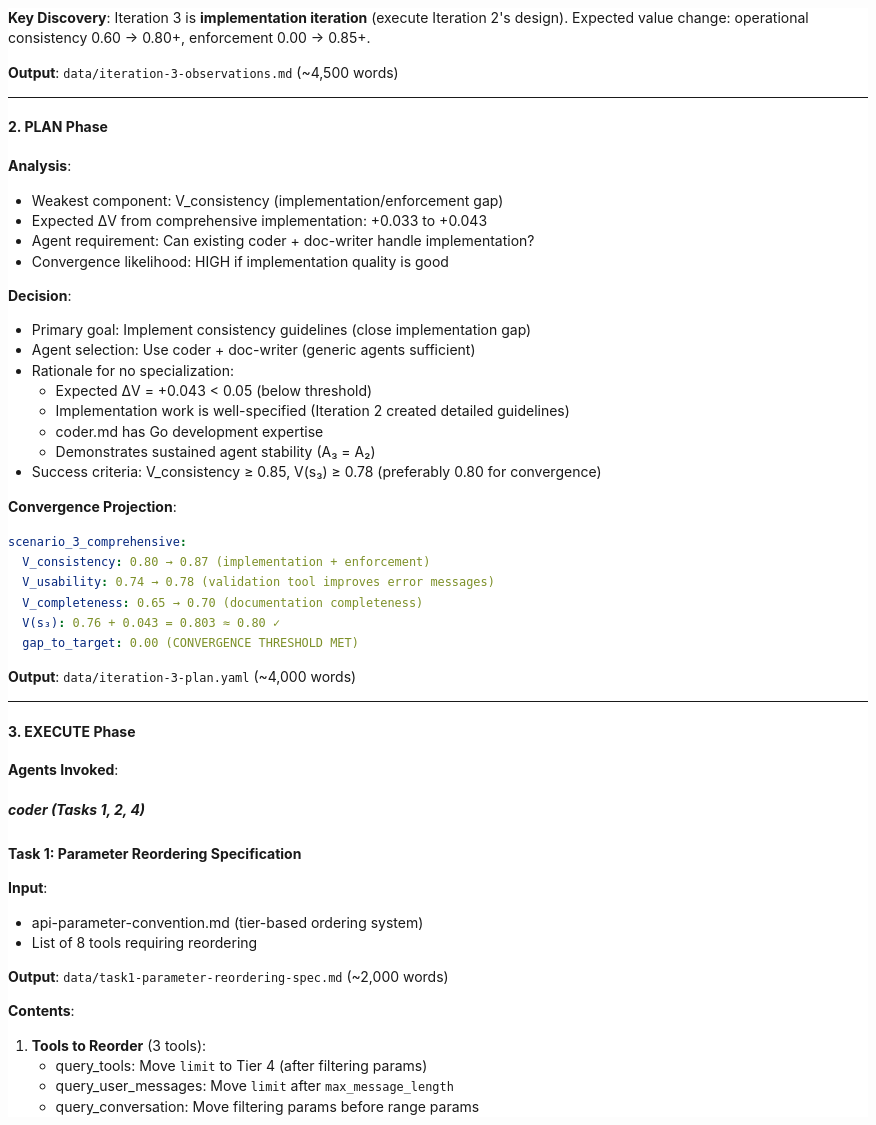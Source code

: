**Key Discovery**: Iteration 3 is **implementation iteration** (execute Iteration 2's design). Expected value change: operational consistency 0.60 → 0.80+, enforcement 0.00 → 0.85+.

**Output**: `data/iteration-3-observations.md` (~4,500 words)

---

#### 2. PLAN Phase

**Analysis**:
- Weakest component: V_consistency (implementation/enforcement gap)
- Expected ΔV from comprehensive implementation: +0.033 to +0.043
- Agent requirement: Can existing coder + doc-writer handle implementation?
- Convergence likelihood: HIGH if implementation quality is good

**Decision**:
- Primary goal: Implement consistency guidelines (close implementation gap)
- Agent selection: Use coder + doc-writer (generic agents sufficient)
- Rationale for no specialization:
  - Expected ΔV = +0.043 < 0.05 (below threshold)
  - Implementation work is well-specified (Iteration 2 created detailed guidelines)
  - coder.md has Go development expertise
  - Demonstrates sustained agent stability (A₃ = A₂)
- Success criteria: V_consistency ≥ 0.85, V(s₃) ≥ 0.78 (preferably 0.80 for convergence)

**Convergence Projection**:
```yaml
scenario_3_comprehensive:
  V_consistency: 0.80 → 0.87 (implementation + enforcement)
  V_usability: 0.74 → 0.78 (validation tool improves error messages)
  V_completeness: 0.65 → 0.70 (documentation completeness)
  V(s₃): 0.76 + 0.043 = 0.803 ≈ 0.80 ✓
  gap_to_target: 0.00 (CONVERGENCE THRESHOLD MET)
```

**Output**: `data/iteration-3-plan.yaml` (~4,000 words)

---

#### 3. EXECUTE Phase

**Agents Invoked**:

##### coder (Tasks 1, 2, 4)

**Task 1: Parameter Reordering Specification**

**Input**:
- api-parameter-convention.md (tier-based ordering system)
- List of 8 tools requiring reordering

**Output**: `data/task1-parameter-reordering-spec.md` (~2,000 words)

**Contents**:
1. **Tools to Reorder** (3 tools):
   - query_tools: Move `limit` to Tier 4 (after filtering params)
   - query_user_messages: Move `limit` after `max_message_length`
   - query_conversation: Move filtering params before range params
